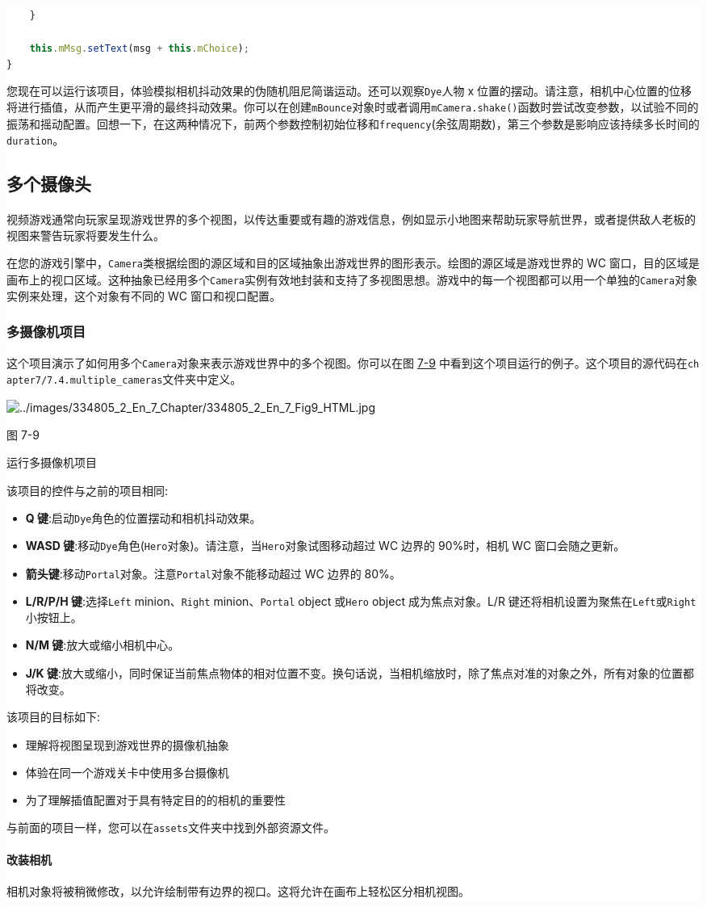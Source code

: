 ```js
    }

    this.mMsg.setText(msg + this.mChoice);
}

```

您现在可以运行该项目，体验模拟相机抖动效果的伪随机阻尼简谐运动。还可以观察`Dye`人物 x 位置的摆动。请注意，相机中心位置的位移将进行插值，从而产生更平滑的最终抖动效果。你可以在创建`mBounce`对象时或者调用`mCamera.shake()`函数时尝试改变参数，以试验不同的振荡和摇动配置。回想一下，在这两种情况下，前两个参数控制初始位移和`frequency`(余弦周期数)，第三个参数是影响应该持续多长时间的`duration`。

## 多个摄像头

视频游戏通常向玩家呈现游戏世界的多个视图，以传达重要或有趣的游戏信息，例如显示小地图来帮助玩家导航世界，或者提供敌人老板的视图来警告玩家将要发生什么。

在您的游戏引擎中，`Camera`类根据绘图的源区域和目的区域抽象出游戏世界的图形表示。绘图的源区域是游戏世界的 WC 窗口，目的区域是画布上的视口区域。这种抽象已经用多个`Camera`实例有效地封装和支持了多视图思想。游戏中的每一个视图都可以用一个单独的`Camera`对象实例来处理，这个对象有不同的 WC 窗口和视口配置。

### 多摄像机项目

这个项目演示了如何用多个`Camera`对象来表示游戏世界中的多个视图。你可以在图 [7-9](#Fig9) 中看到这个项目运行的例子。这个项目的源代码在`chapter7/7.4.multiple_cameras`文件夹中定义。

![../images/334805_2_En_7_Chapter/334805_2_En_7_Fig9_HTML.jpg](../images/334805_2_En_7_Chapter/334805_2_En_7_Fig9_HTML.jpg)

图 7-9

运行多摄像机项目

该项目的控件与之前的项目相同:

*   **Q 键**:启动`Dye`角色的位置摆动和相机抖动效果。

*   **WASD 键**:移动`Dye`角色(`Hero`对象)。请注意，当`Hero`对象试图移动超过 WC 边界的 90%时，相机 WC 窗口会随之更新。

*   **箭头键**:移动`Portal`对象。注意`Portal`对象不能移动超过 WC 边界的 80%。

*   **L/R/P/H 键**:选择`Left` minion、`Right` minion、`Portal` object 或`Hero` object 成为焦点对象。L/R 键还将相机设置为聚焦在`Left`或`Right`小按钮上。

*   **N/M 键**:放大或缩小相机中心。

*   **J/K 键**:放大或缩小，同时保证当前焦点物体的相对位置不变。换句话说，当相机缩放时，除了焦点对准的对象之外，所有对象的位置都将改变。

该项目的目标如下:

*   理解将视图呈现到游戏世界的摄像机抽象

*   体验在同一个游戏关卡中使用多台摄像机

*   为了理解插值配置对于具有特定目的的相机的重要性

与前面的项目一样，您可以在`assets`文件夹中找到外部资源文件。

#### 改装相机

相机对象将被稍微修改，以允许绘制带有边界的视口。这将允许在画布上轻松区分相机视图。
